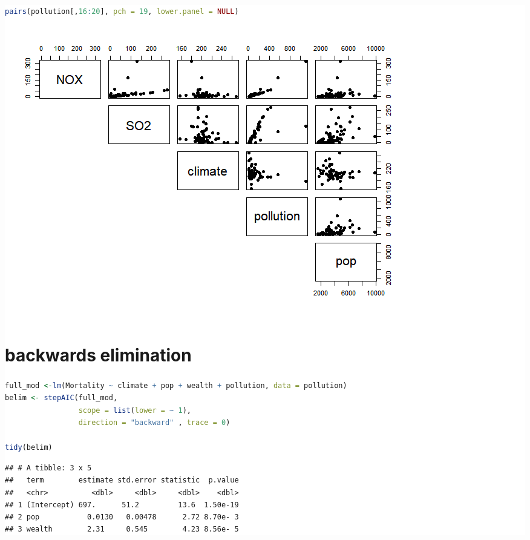 ``` r
pairs(pollution[,16:20], pch = 19, lower.panel = NULL)
```

![](First_R-work_files/figure-markdown_github/unnamed-chunk-5-6.png)

backwards elimination
=====================

``` r
full_mod <-lm(Mortality ~ climate + pop + wealth + pollution, data = pollution)
belim <- stepAIC(full_mod,
                 scope = list(lower = ~ 1),
                 direction = "backward" , trace = 0)

tidy(belim)
```

    ## # A tibble: 3 x 5
    ##   term        estimate std.error statistic  p.value
    ##   <chr>          <dbl>     <dbl>     <dbl>    <dbl>
    ## 1 (Intercept) 697.      51.2         13.6  1.50e-19
    ## 2 pop           0.0130   0.00478      2.72 8.70e- 3
    ## 3 wealth        2.31     0.545        4.23 8.56e- 5
